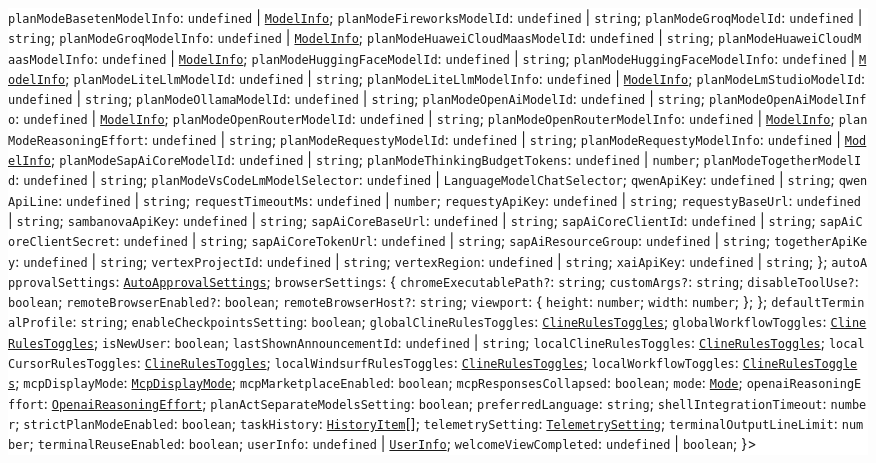 `planModeBasetenModelInfo`: `undefined` \| [`ModelInfo`](../../../../../shared/api/interfaces/ModelInfo.md); `planModeFireworksModelId`: `undefined` \| `string`; `planModeGroqModelId`: `undefined` \| `string`; `planModeGroqModelInfo`: `undefined` \| [`ModelInfo`](../../../../../shared/api/interfaces/ModelInfo.md); `planModeHuaweiCloudMaasModelId`: `undefined` \| `string`; `planModeHuaweiCloudMaasModelInfo`: `undefined` \| [`ModelInfo`](../../../../../shared/api/interfaces/ModelInfo.md); `planModeHuggingFaceModelId`: `undefined` \| `string`; `planModeHuggingFaceModelInfo`: `undefined` \| [`ModelInfo`](../../../../../shared/api/interfaces/ModelInfo.md); `planModeLiteLlmModelId`: `undefined` \| `string`; `planModeLiteLlmModelInfo`: `undefined` \| [`ModelInfo`](../../../../../shared/api/interfaces/ModelInfo.md); `planModeLmStudioModelId`: `undefined` \| `string`; `planModeOllamaModelId`: `undefined` \| `string`; `planModeOpenAiModelId`: `undefined` \| `string`; `planModeOpenAiModelInfo`: `undefined` \| [`ModelInfo`](../../../../../shared/api/interfaces/ModelInfo.md); `planModeOpenRouterModelId`: `undefined` \| `string`; `planModeOpenRouterModelInfo`: `undefined` \| [`ModelInfo`](../../../../../shared/api/interfaces/ModelInfo.md); `planModeReasoningEffort`: `undefined` \| `string`; `planModeRequestyModelId`: `undefined` \| `string`; `planModeRequestyModelInfo`: `undefined` \| [`ModelInfo`](../../../../../shared/api/interfaces/ModelInfo.md); `planModeSapAiCoreModelId`: `undefined` \| `string`; `planModeThinkingBudgetTokens`: `undefined` \| `number`; `planModeTogetherModelId`: `undefined` \| `string`; `planModeVsCodeLmModelSelector`: `undefined` \| `LanguageModelChatSelector`; `qwenApiKey`: `undefined` \| `string`; `qwenApiLine`: `undefined` \| `string`; `requestTimeoutMs`: `undefined` \| `number`; `requestyApiKey`: `undefined` \| `string`; `requestyBaseUrl`: `undefined` \| `string`; `sambanovaApiKey`: `undefined` \| `string`; `sapAiCoreBaseUrl`: `undefined` \| `string`; `sapAiCoreClientId`: `undefined` \| `string`; `sapAiCoreClientSecret`: `undefined` \| `string`; `sapAiCoreTokenUrl`: `undefined` \| `string`; `sapAiResourceGroup`: `undefined` \| `string`; `togetherApiKey`: `undefined` \| `string`; `vertexProjectId`: `undefined` \| `string`; `vertexRegion`: `undefined` \| `string`; `xaiApiKey`: `undefined` \| `string`; \}; `autoApprovalSettings`: [`AutoApprovalSettings`](../../../../../shared/AutoApprovalSettings/interfaces/AutoApprovalSettings.md); `browserSettings`: \{ `chromeExecutablePath?`: `string`; `customArgs?`: `string`; `disableToolUse?`: `boolean`; `remoteBrowserEnabled?`: `boolean`; `remoteBrowserHost?`: `string`; `viewport`: \{ `height`: `number`; `width`: `number`; \}; \}; `defaultTerminalProfile`: `string`; `enableCheckpointsSetting`: `boolean`; `globalClineRulesToggles`: [`ClineRulesToggles`](../../../../../shared/cline-rules/type-aliases/ClineRulesToggles.md); `globalWorkflowToggles`: [`ClineRulesToggles`](../../../../../shared/cline-rules/type-aliases/ClineRulesToggles.md); `isNewUser`: `boolean`; `lastShownAnnouncementId`: `undefined` \| `string`; `localClineRulesToggles`: [`ClineRulesToggles`](../../../../../shared/cline-rules/type-aliases/ClineRulesToggles.md); `localCursorRulesToggles`: [`ClineRulesToggles`](../../../../../shared/cline-rules/type-aliases/ClineRulesToggles.md); `localWindsurfRulesToggles`: [`ClineRulesToggles`](../../../../../shared/cline-rules/type-aliases/ClineRulesToggles.md); `localWorkflowToggles`: [`ClineRulesToggles`](../../../../../shared/cline-rules/type-aliases/ClineRulesToggles.md); `mcpDisplayMode`: [`McpDisplayMode`](../../../../../shared/McpDisplayMode/type-aliases/McpDisplayMode.md); `mcpMarketplaceEnabled`: `boolean`; `mcpResponsesCollapsed`: `boolean`; `mode`: [`Mode`](../../../../../shared/storage/types/type-aliases/Mode.md); `openaiReasoningEffort`: [`OpenaiReasoningEffort`](../../../../../shared/storage/types/type-aliases/OpenaiReasoningEffort.md); `planActSeparateModelsSetting`: `boolean`; `preferredLanguage`: `string`; `shellIntegrationTimeout`: `number`; `strictPlanModeEnabled`: `boolean`; `taskHistory`: [`HistoryItem`](../../../../../shared/HistoryItem/type-aliases/HistoryItem.md)[]; `telemetrySetting`: [`TelemetrySetting`](../../../../../shared/TelemetrySetting/type-aliases/TelemetrySetting.md); `terminalOutputLineLimit`: `number`; `terminalReuseEnabled`: `boolean`; `userInfo`: `undefined` \| [`UserInfo`](../../../../../shared/UserInfo/interfaces/UserInfo.md); `welcomeViewCompleted`: `undefined` \| `boolean`; \}\>
